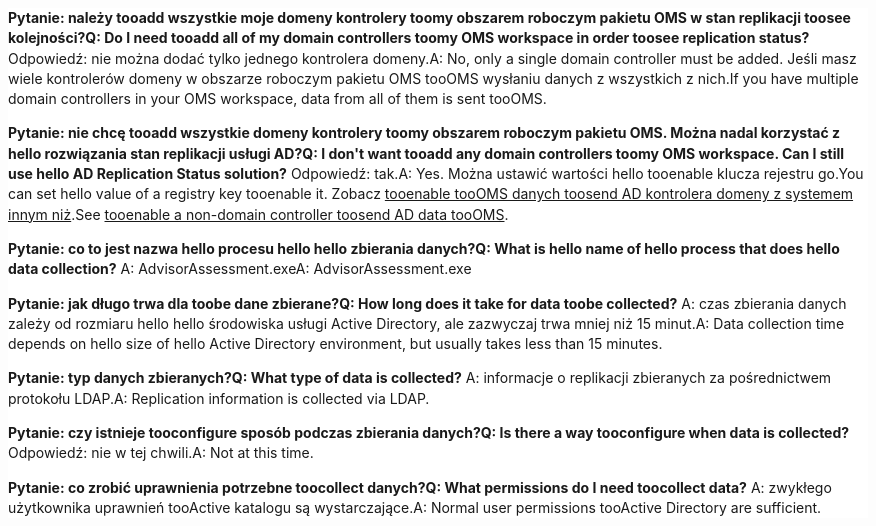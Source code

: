<span data-ttu-id="b2564-196">**Pytanie: należy tooadd wszystkie moje domeny kontrolery toomy obszarem roboczym pakietu OMS w stan replikacji toosee kolejności?**</span><span class="sxs-lookup"><span data-stu-id="b2564-196">**Q: Do I need tooadd all of my domain controllers toomy OMS workspace in order toosee replication status?**</span></span>
<span data-ttu-id="b2564-197">Odpowiedź: nie można dodać tylko jednego kontrolera domeny.</span><span class="sxs-lookup"><span data-stu-id="b2564-197">A: No, only a single domain controller must be added.</span></span> <span data-ttu-id="b2564-198">Jeśli masz wiele kontrolerów domeny w obszarze roboczym pakietu OMS tooOMS wysłaniu danych z wszystkich z nich.</span><span class="sxs-lookup"><span data-stu-id="b2564-198">If you have multiple domain controllers in your OMS workspace, data from all of them is sent tooOMS.</span></span>

<span data-ttu-id="b2564-199">**Pytanie: nie chcę tooadd wszystkie domeny kontrolery toomy obszarem roboczym pakietu OMS. Można nadal korzystać z hello rozwiązania stan replikacji usługi AD?**</span><span class="sxs-lookup"><span data-stu-id="b2564-199">**Q: I don't want tooadd any domain controllers toomy OMS workspace. Can I still use hello AD Replication Status solution?**</span></span>
<span data-ttu-id="b2564-200">Odpowiedź: tak.</span><span class="sxs-lookup"><span data-stu-id="b2564-200">A: Yes.</span></span> <span data-ttu-id="b2564-201">Można ustawić wartości hello tooenable klucza rejestru go.</span><span class="sxs-lookup"><span data-stu-id="b2564-201">You can set hello value of a registry key tooenable it.</span></span> <span data-ttu-id="b2564-202">Zobacz [tooenable tooOMS danych toosend AD kontrolera domeny z systemem innym niż](#to-enable-a-non-domain-controller-to-send-ad-data-to-oms).</span><span class="sxs-lookup"><span data-stu-id="b2564-202">See [tooenable a non-domain controller toosend AD data tooOMS](#to-enable-a-non-domain-controller-to-send-ad-data-to-oms).</span></span>

<span data-ttu-id="b2564-203">**Pytanie: co to jest nazwa hello procesu hello hello zbierania danych?**</span><span class="sxs-lookup"><span data-stu-id="b2564-203">**Q: What is hello name of hello process that does hello data collection?**</span></span>
<span data-ttu-id="b2564-204">A: AdvisorAssessment.exe</span><span class="sxs-lookup"><span data-stu-id="b2564-204">A: AdvisorAssessment.exe</span></span>

<span data-ttu-id="b2564-205">**Pytanie: jak długo trwa dla toobe dane zbierane?**</span><span class="sxs-lookup"><span data-stu-id="b2564-205">**Q: How long does it take for data toobe collected?**</span></span>
<span data-ttu-id="b2564-206">A: czas zbierania danych zależy od rozmiaru hello hello środowiska usługi Active Directory, ale zazwyczaj trwa mniej niż 15 minut.</span><span class="sxs-lookup"><span data-stu-id="b2564-206">A: Data collection time depends on hello size of hello Active Directory environment, but usually takes less than 15 minutes.</span></span>

<span data-ttu-id="b2564-207">**Pytanie: typ danych zbieranych?**</span><span class="sxs-lookup"><span data-stu-id="b2564-207">**Q: What type of data is collected?**</span></span>
<span data-ttu-id="b2564-208">A: informacje o replikacji zbieranych za pośrednictwem protokołu LDAP.</span><span class="sxs-lookup"><span data-stu-id="b2564-208">A: Replication information is collected via LDAP.</span></span>

<span data-ttu-id="b2564-209">**Pytanie: czy istnieje tooconfigure sposób podczas zbierania danych?**</span><span class="sxs-lookup"><span data-stu-id="b2564-209">**Q: Is there a way tooconfigure when data is collected?**</span></span>
<span data-ttu-id="b2564-210">Odpowiedź: nie w tej chwili.</span><span class="sxs-lookup"><span data-stu-id="b2564-210">A: Not at this time.</span></span>

<span data-ttu-id="b2564-211">**Pytanie: co zrobić uprawnienia potrzebne toocollect danych?**</span><span class="sxs-lookup"><span data-stu-id="b2564-211">**Q: What permissions do I need toocollect data?**</span></span>
<span data-ttu-id="b2564-212">A: zwykłego użytkownika uprawnień tooActive katalogu są wystarczające.</span><span class="sxs-lookup"><span data-stu-id="b2564-212">A: Normal user permissions tooActive Directory are sufficient.</span></span>
